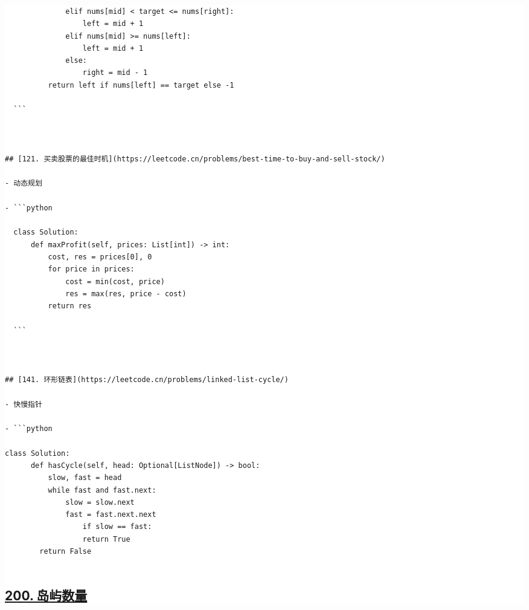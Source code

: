   ```
                elif nums[mid] < target <= nums[right]:
                    left = mid + 1
                elif nums[mid] >= nums[left]:
                    left = mid + 1
                else:
                    right = mid - 1
            return left if nums[left] == target else -1
        
    ```

    

## [121. 买卖股票的最佳时机](https://leetcode.cn/problems/best-time-to-buy-and-sell-stock/)

- 动态规划

- ```python
    
    class Solution:
        def maxProfit(self, prices: List[int]) -> int:
            cost, res = prices[0], 0
            for price in prices:
                cost = min(cost, price)
                res = max(res, price - cost)
            return res
            
    ```

    

## [141. 环形链表](https://leetcode.cn/problems/linked-list-cycle/)

- 快慢指针

- ```python
    
  class Solution:
        def hasCycle(self, head: Optional[ListNode]) -> bool:
        	slow, fast = head
          	while fast and fast.next:
              	slow = slow.next
              	fast = fast.next.next
                	if slow == fast:
                  	return True
          return False
        
  ```
  
    

## [200. 岛屿数量](https://leetcode.cn/problems/number-of-islands/)
